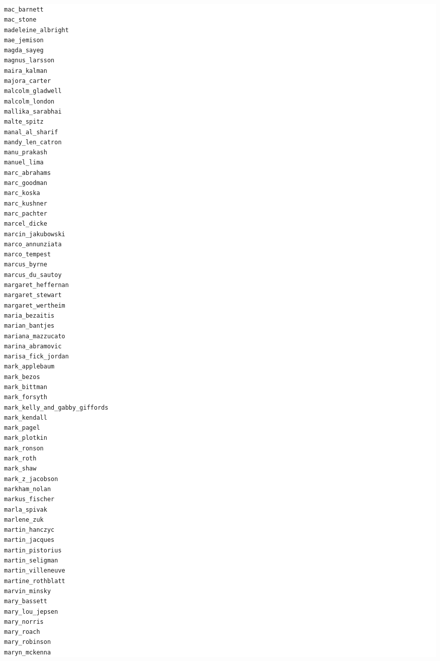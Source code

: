     mac_barnett
    mac_stone
    madeleine_albright
    mae_jemison
    magda_sayeg
    magnus_larsson
    maira_kalman
    majora_carter
    malcolm_gladwell
    malcolm_london
    mallika_sarabhai
    malte_spitz
    manal_al_sharif
    mandy_len_catron
    manu_prakash
    manuel_lima
    marc_abrahams
    marc_goodman
    marc_koska
    marc_kushner
    marc_pachter
    marcel_dicke
    marcin_jakubowski
    marco_annunziata
    marco_tempest
    marcus_byrne
    marcus_du_sautoy
    margaret_heffernan
    margaret_stewart
    margaret_wertheim
    maria_bezaitis
    marian_bantjes
    mariana_mazzucato
    marina_abramovic
    marisa_fick_jordan
    mark_applebaum
    mark_bezos
    mark_bittman
    mark_forsyth
    mark_kelly_and_gabby_giffords
    mark_kendall
    mark_pagel
    mark_plotkin
    mark_ronson
    mark_roth
    mark_shaw
    mark_z_jacobson
    markham_nolan
    markus_fischer
    marla_spivak
    marlene_zuk
    martin_hanczyc
    martin_jacques
    martin_pistorius
    martin_seligman
    martin_villeneuve
    martine_rothblatt
    marvin_minsky
    mary_bassett
    mary_lou_jepsen
    mary_norris
    mary_roach
    mary_robinson
    maryn_mckenna